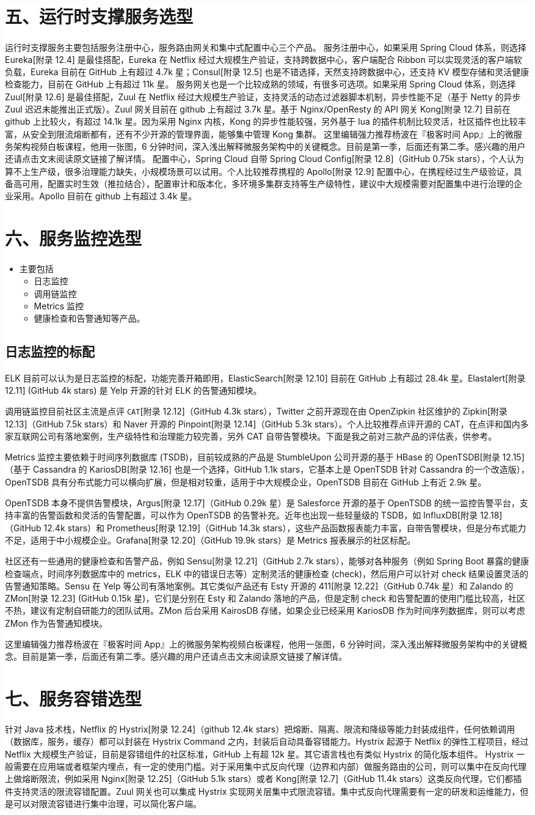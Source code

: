 # 五、运行时支撑服务选型
运行时支撑服务主要包括服务注册中心，服务路由网关和集中式配置中心三个产品。
服务注册中心，如果采用 Spring Cloud 体系，则选择 Eureka[附录 12.4] 是最佳搭配，Eureka 在 Netflix 经过大规模生产验证，支持跨数据中心，客户端配合 Ribbon 可以实现灵活的客户端软负载，Eureka 目前在 GitHub 上有超过 4.7k 星；Consul[附录 12.5] 也是不错选择，天然支持跨数据中心，还支持 KV 模型存储和灵活健康检查能力，目前在 GitHub 上有超过 11k 星。
服务网关也是一个比较成熟的领域，有很多可选项。如果采用 Spring Cloud 体系，则选择 Zuul[附录 12.6] 是最佳搭配，Zuul 在 Netflix 经过大规模生产验证，支持灵活的动态过滤器脚本机制，异步性能不足（基于 Netty 的异步 Zuul 迟迟未能推出正式版）。Zuul 网关目前在 github 上有超过 3.7k 星。基于 Nginx/OpenResty 的 API 网关 Kong[附录 12.7] 目前在 github 上比较火，有超过 14.1k 星。因为采用 Nginx 内核，Kong 的异步性能较强，另外基于 lua 的插件机制比较灵活，社区插件也比较丰富，从安全到限流熔断都有，还有不少开源的管理界面，能够集中管理 Kong 集群。
这里编辑强力推荐杨波在『极客时间 App』上的微服务架构视频白板课程，他用一张图，6 分钟时间，深入浅出解释微服务架构中的关键概念。目前是第一季，后面还有第二季。感兴趣的用户还请点击文末阅读原文链接了解详情。
配置中心，Spring Cloud 自带 Spring Cloud Config[附录 12.8]（GitHub 0.75k stars），个人认为算不上生产级，很多治理能力缺失，小规模场景可以试用。个人比较推荐携程的 Apollo[附录 12.9] 配置中心，在携程经过生产级验证，具备高可用，配置实时生效（推拉结合），配置审计和版本化，多环境多集群支持等生产级特性，建议中大规模需要对配置集中进行治理的企业采用。Apollo 目前在 github 上有超过 3.4k 星。

# 六、服务监控选型

* 主要包括
  * 日志监控
  * 调用链监控
  * Metrics 监控
  * 健康检查和告警通知等产品。

## 日志监控的标配

ELK 目前可以认为是日志监控的标配，功能完善开箱即用，ElasticSearch[附录 12.10] 目前在 GitHub 上有超过 28.4k 星。Elastalert[附录 12.11] (GitHub 4k stars) 是 Yelp 开源的针对 ELK 的告警通知模块。

调用链监控目前社区主流是点评 `CAT`[附录 12.12]（GitHub 4.3k stars），Twitter 之前开源现在由 OpenZipkin 社区维护的 Zipkin[附录 12.13]（GitHub 7.5k stars）和 Naver 开源的 Pinpoint[附录 12.14]（GitHub 5.3k stars）。个人比较推荐点评开源的 CAT，在点评和国内多家互联网公司有落地案例，生产级特性和治理能力较完善，另外 CAT 自带告警模块。下面是我之前对三款产品的评估表，供参考。

Metrics 监控主要依赖于时间序列数据库 (TSDB)，目前较成熟的产品是 StumbleUpon 公司开源的基于 HBase 的 OpenTSDB[附录 12.15]（基于 Cassandra 的 KariosDB[附录 12.16] 也是一个选择，GitHub 1.1k stars，它基本上是 OpenTSDB 针对 Cassandra 的一个改造版），OpenTSDB 具有分布式能力可以横向扩展，但是相对较重，适用于中大规模企业，OpenTSDB 目前在 GitHub 上有近 2.9k 星。

OpenTSDB 本身不提供告警模块，Argus[附录 12.17]（GitHub 0.29k 星）是 Salesforce 开源的基于 OpenTSDB 的统一监控告警平台，支持丰富的告警函数和灵活的告警配置，可以作为 OpenTSDB 的告警补充。近年也出现一些轻量级的 TSDB，如 InfluxDB[附录 12.18]（GitHub 12.4k stars）和 Prometheus[附录 12.19]（GitHub 14.3k stars），这些产品函数报表能力丰富，自带告警模块，但是分布式能力不足，适用于中小规模企业。Grafana[附录 12.20]（GitHub 19.9k stars）是 Metrics 报表展示的社区标配。

社区还有一些通用的健康检查和告警产品，例如 Sensu[附录 12.21]（GitHub 2.7k stars），能够对各种服务（例如 Spring Boot 暴露的健康检查端点，时间序列数据库中的 metrics，ELK 中的错误日志等）定制灵活的健康检查 (check)，然后用户可以针对 check 结果设置灵活的告警通知策略。Sensu 在 Yelp 等公司有落地案例。其它类似产品还有 Esty 开源的 411[附录 12.22]（GitHub 0.74k 星）和 Zalando 的 ZMon[附录 12.23] (GitHub 0.15k 星)，它们是分别在 Esty 和 Zalando 落地的产品，但是定制 check 和告警配置的使用门槛比较高，社区不热，建议有定制自研能力的团队试用。ZMon 后台采用 KairosDB 存储，如果企业已经采用 KariosDB 作为时间序列数据库，则可以考虑 ZMon 作为告警通知模块。

这里编辑强力推荐杨波在『极客时间 App』上的微服务架构视频白板课程，他用一张图，6 分钟时间，深入浅出解释微服务架构中的关键概念。目前是第一季，后面还有第二季。感兴趣的用户还请点击文末阅读原文链接了解详情。

# 七、服务容错选型
针对 Java 技术栈，Netflix 的 Hystrix[附录 12.24]（github 12.4k stars）把熔断、隔离、限流和降级等能力封装成组件，任何依赖调用（数据库，服务，缓存）都可以封装在 Hystrix Command 之内，封装后自动具备容错能力。Hystrix 起源于 Netflix 的弹性工程项目，经过 Netflix 大规模生产验证，目前是容错组件的社区标准，GitHub 上有超 12k 星。其它语言栈也有类似 Hystrix 的简化版本组件。
Hystrix 一般需要在应用端或者框架内埋点，有一定的使用门槛。对于采用集中式反向代理（边界和内部）做服务路由的公司，则可以集中在反向代理上做熔断限流，例如采用 Nginx[附录 12.25]（GitHub 5.1k stars）或者 Kong[附录 12.7]（GitHub 11.4k stars）这类反向代理，它们都插件支持灵活的限流容错配置。Zuul 网关也可以集成 Hystrix 实现网关层集中式限流容错。集中式反向代理需要有一定的研发和运维能力，但是可以对限流容错进行集中治理，可以简化客户端。
